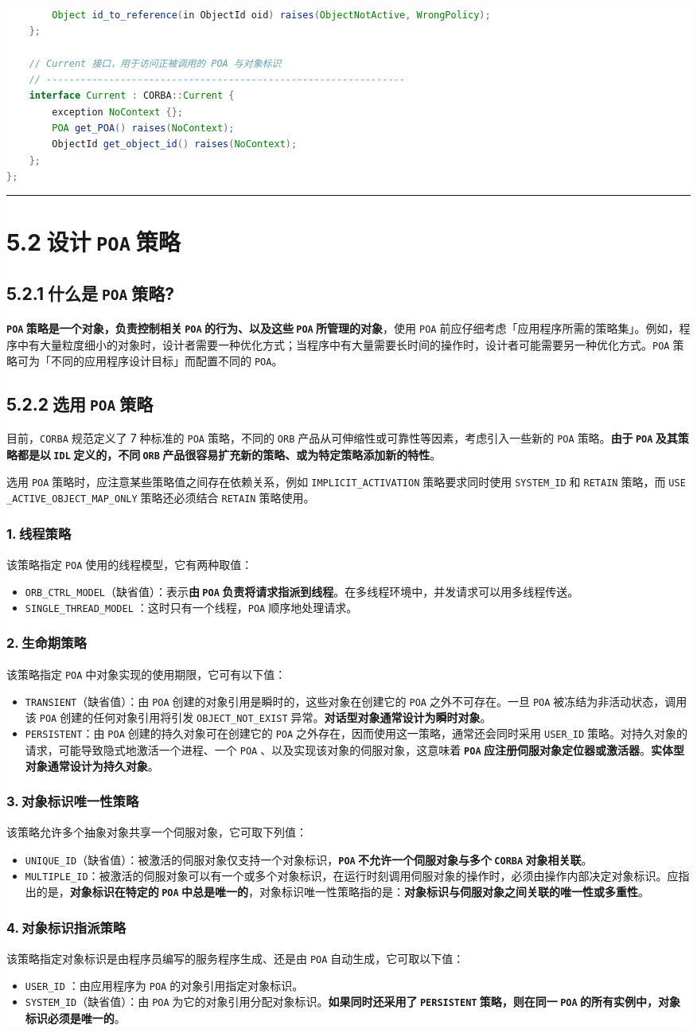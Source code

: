 ```java
		Object id_to_reference(in ObjectId oid) raises(ObjectNotActive, WrongPolicy);
	};

	// Current 接口，用于访问正被调用的 POA 与对象标识
	// ---------------------------------------------------------------
	interface Current : CORBA::Current {
		exception NoContext {};
		POA get_POA() raises(NoContext);
		ObjectId get_object_id() raises(NoContext);
	};
};
```
---
# 5.2 设计 `POA` 策略
## 5.2.1 什么是 `POA` 策略?
**`POA` 策略是一个对象，负责控制相关 `POA` 的行为、以及这些 `POA` 所管理的对象**，使用 `POA` 前应仔细考虑「应用程序所需的策略集」。例如，程序中有大量粒度细小的对象时，设计者需要一种优化方式；当程序中有大量需要长时间的操作时，设计者可能需要另一种优化方式。`POA` 策略可为「不同的应用程序设计目标」而配置不同的 `POA`。
## 5.2.2 选用 `POA` 策略
目前，`CORBA` 规范定义了 $7$ 种标准的 `POA` 策略，不同的 `ORB` 产品从可伸缩性或可靠性等因素，考虑引入一些新的 `POA` 策略。**由于 `POA` 及其策略都是以 `IDL` 定义的，不同 `ORB` 产品很容易扩充新的策略、或为特定策略添加新的特性**。

选用 `POA` 策略时，应注意某些策略值之间存在依赖关系，例如 `IMPLICIT_ACTIVATION` 策略要求同时使用 `SYSTEM_ID` 和 `RETAIN` 策略，而 `USE_ACTIVE_OBJECT_MAP_ONLY` 策略还必须结合 `RETAIN` 策略使用。
### 1. 线程策略
该策略指定 `POA` 使用的线程模型，它有两种取值：
- `ORB_CTRL_MODEL`（缺省值）：表示**由 `POA` 负责将请求指派到线程**。在多线程环境中，并发请求可以用多线程传送。
- `SINGLE_THREAD_MODEL` ：这时只有一个线程，`POA` 顺序地处理请求。
### 2. 生命期策略
该策略指定 `POA` 中对象实现的使用期限，它可有以下值：
- `TRANSIENT`（缺省值）：由 `POA` 创建的对象引用是瞬时的，这些对象在创建它的 `POA` 之外不可存在。一旦 `POA` 被冻结为非活动状态，调用该 `POA` 创建的任何对象引用将引发 `OBJECT_NOT_EXIST` 异常。**对话型对象通常设计为瞬时对象**。
- `PERSISTENT`：由 `POA` 创建的持久对象可在创建它的 `POA` 之外存在，因而使用这一策略，通常还会同时采用 `USER_ID` 策略。对持久对象的请求，可能导致隐式地激活一个进程、一个 `POA` 、以及实现该对象的伺服对象，这意味着 **`POA` 应注册伺服对象定位器或激活器**。**实体型对象通常设计为持久对象**。

### 3. 对象标识唯一性策略
该策略允许多个抽象对象共享一个伺服对象，它可取下列值：
- `UNIQUE_ID`（缺省值）：被激活的伺服对象仅支持一个对象标识，**`POA` 不允许一个伺服对象与多个 `CORBA` 对象相关联**。
- `MULTIPLE_ID`：被激活的伺服对象可以有一个或多个对象标识，在运行时刻调用伺服对象的操作时，必须由操作内部决定对象标识。应指出的是，**对象标识在特定的 `POA` 中总是唯一的**，对象标识唯一性策略指的是：**对象标识与伺服对象之间关联的唯一性或多重性**。

### 4. 对象标识指派策略
该策略指定对象标识是由程序员编写的服务程序生成、还是由 `POA` 自动生成，它可取以下值：
- `USER_ID` ：由应用程序为 `POA` 的对象引用指定对象标识。
- `SYSTEM_ID`（缺省值）：由 `POA` 为它的对象引用分配对象标识。**如果同时还采用了 `PERSISTENT` 策略，则在同一 `POA` 的所有实例中，对象标识必须是唯一的**。
